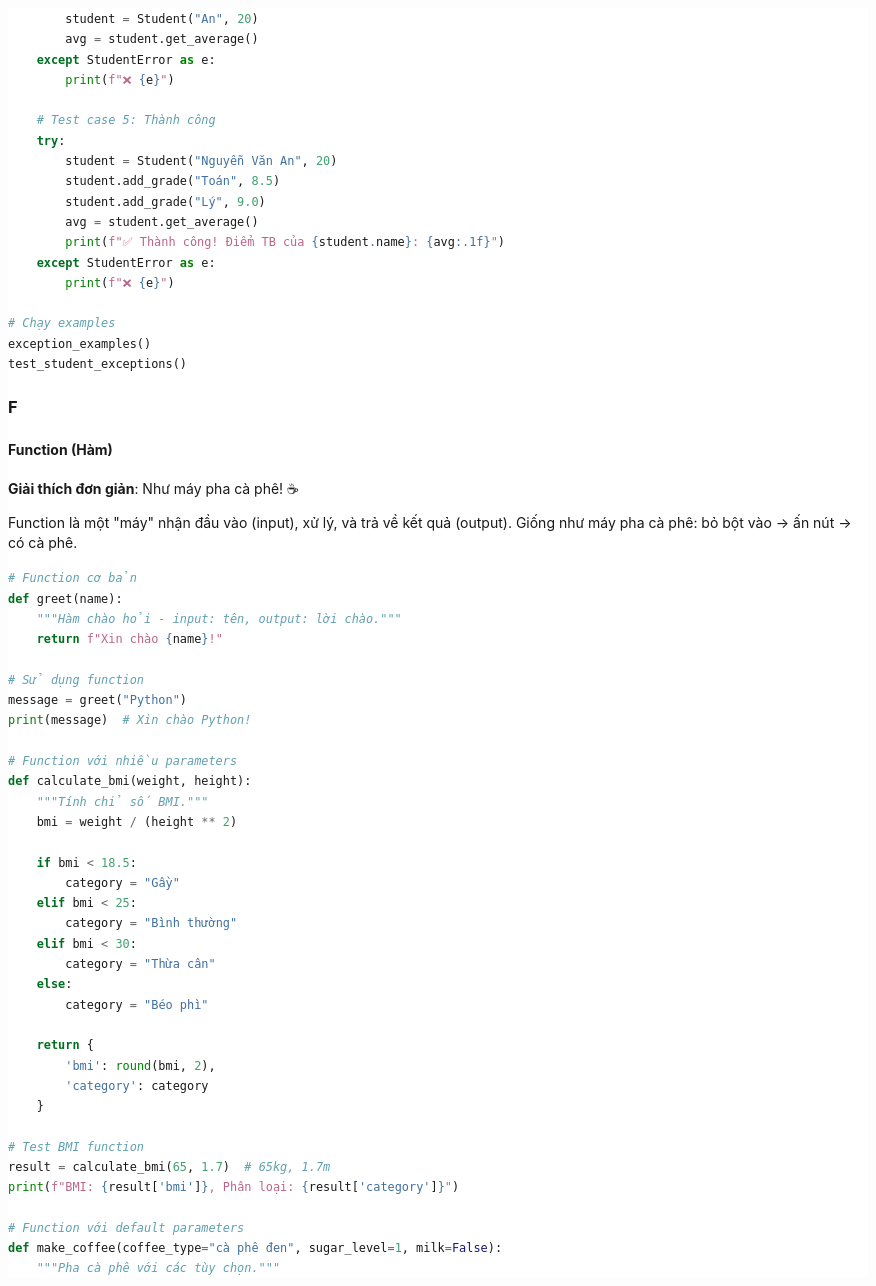 ```python
        student = Student("An", 20)
        avg = student.get_average()
    except StudentError as e:
        print(f"❌ {e}")
    
    # Test case 5: Thành công
    try:
        student = Student("Nguyễn Văn An", 20)
        student.add_grade("Toán", 8.5)
        student.add_grade("Lý", 9.0)
        avg = student.get_average()
        print(f"✅ Thành công! Điểm TB của {student.name}: {avg:.1f}")
    except StudentError as e:
        print(f"❌ {e}")

# Chạy examples
exception_examples()
test_student_exceptions()
```

### **F**

#### **Function (Hàm)**
**Giải thích đơn giản**: Như máy pha cà phê! ☕

Function là một "máy" nhận đầu vào (input), xử lý, và trả về kết quả (output). Giống như máy pha cà phê: bỏ bột vào → ấn nút → có cà phê.

```python
# Function cơ bản
def greet(name):
    """Hàm chào hỏi - input: tên, output: lời chào."""
    return f"Xin chào {name}!"

# Sử dụng function
message = greet("Python")
print(message)  # Xin chào Python!

# Function với nhiều parameters
def calculate_bmi(weight, height):
    """Tính chỉ số BMI."""
    bmi = weight / (height ** 2)
    
    if bmi < 18.5:
        category = "Gầy"
    elif bmi < 25:
        category = "Bình thường"
    elif bmi < 30:
        category = "Thừa cân"
    else:
        category = "Béo phì"
    
    return {
        'bmi': round(bmi, 2),
        'category': category
    }

# Test BMI function
result = calculate_bmi(65, 1.7)  # 65kg, 1.7m
print(f"BMI: {result['bmi']}, Phân loại: {result['category']}")

# Function với default parameters
def make_coffee(coffee_type="cà phê đen", sugar_level=1, milk=False):
    """Pha cà phê với các tùy chọn."""
```